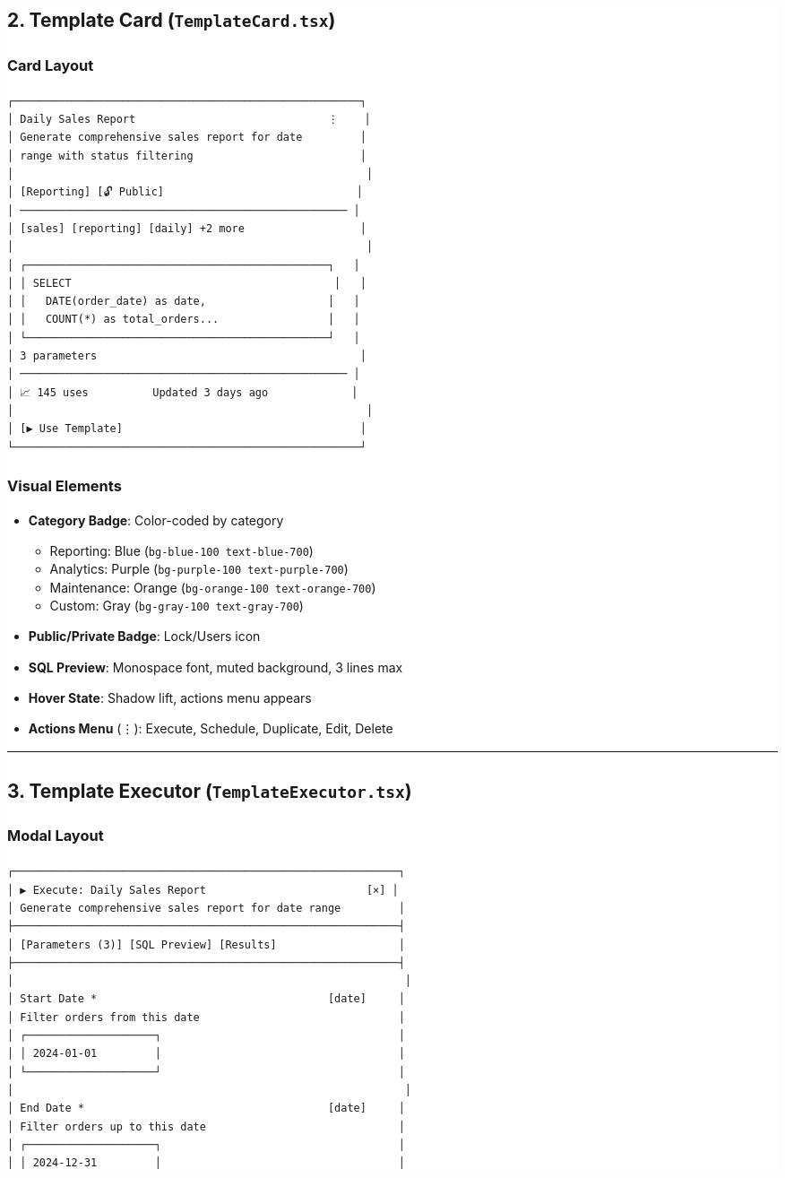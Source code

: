 
## 2. Template Card (`TemplateCard.tsx`)

### Card Layout

```
┌──────────────────────────────────────────────────────┐
│ Daily Sales Report                              ⋮    │
│ Generate comprehensive sales report for date         │
│ range with status filtering                          │
│                                                       │
│ [Reporting] [🔓 Public]                              │
│ ─────────────────────────────────────────────────── │
│ [sales] [reporting] [daily] +2 more                  │
│                                                       │
│ ┌───────────────────────────────────────────────┐   │
│ │ SELECT                                         │   │
│ │   DATE(order_date) as date,                   │   │
│ │   COUNT(*) as total_orders...                 │   │
│ └───────────────────────────────────────────────┘   │
│ 3 parameters                                         │
│ ─────────────────────────────────────────────────── │
│ 📈 145 uses          Updated 3 days ago             │
│                                                       │
│ [▶ Use Template]                                     │
└──────────────────────────────────────────────────────┘
```

### Visual Elements
- **Category Badge**: Color-coded by category
  - Reporting: Blue (`bg-blue-100 text-blue-700`)
  - Analytics: Purple (`bg-purple-100 text-purple-700`)
  - Maintenance: Orange (`bg-orange-100 text-orange-700`)
  - Custom: Gray (`bg-gray-100 text-gray-700`)

- **Public/Private Badge**: Lock/Users icon
- **SQL Preview**: Monospace font, muted background, 3 lines max
- **Hover State**: Shadow lift, actions menu appears
- **Actions Menu** (⋮): Execute, Schedule, Duplicate, Edit, Delete

---

## 3. Template Executor (`TemplateExecutor.tsx`)

### Modal Layout

```
┌────────────────────────────────────────────────────────────┐
│ ▶ Execute: Daily Sales Report                         [×] │
│ Generate comprehensive sales report for date range         │
├────────────────────────────────────────────────────────────┤
│ [Parameters (3)] [SQL Preview] [Results]                   │
├────────────────────────────────────────────────────────────┤
│                                                             │
│ Start Date *                                    [date]     │
│ Filter orders from this date                               │
│ ┌────────────────────┐                                     │
│ │ 2024-01-01         │                                     │
│ └────────────────────┘                                     │
│                                                             │
│ End Date *                                      [date]     │
│ Filter orders up to this date                              │
│ ┌────────────────────┐                                     │
│ │ 2024-12-31         │                                     │
```
